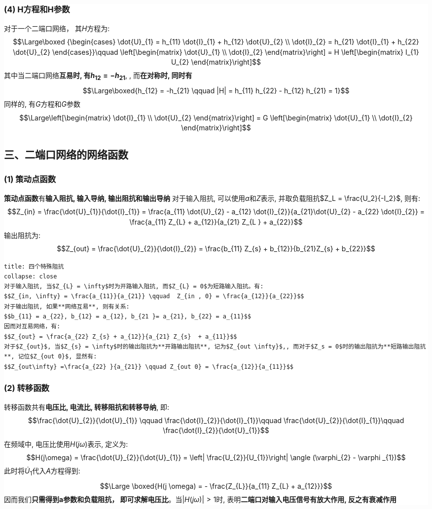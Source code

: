 ### (4) H方程和H参数 
对于一个二端口网络， 其$H$方程为:
$$\Large\boxed {\begin{cases}
\dot{U}_{1} = h_{11} \dot{I}_{1} + h_{12} \dot{U}_{2}  \\
\dot{I}_{2} = h_{21} \dot{I}_{1} + h_{22} \dot{U}_{2} 
\end{cases}}\qquad \left[\begin{matrix}
\dot{U}_{1}  \\  \dot{I}_{2} 
\end{matrix}\right] = H \left[\begin{matrix}
I_{1} U_{2}
\end{matrix}\right]$$
其中当二端口网络**互易时, 有$h_{12 }= -h_{21}$**, , 而**在对称时, 同时有**
$$\Large\boxed{h_{12} = -h_{21} \qquad |H| = h_{11} h_{22} - h_{12} h_{21} = 1}$$
同样的, 有$G$方程和$G$参数 
$$\Large\left[\begin{matrix}
\dot{I}_{1}  \\  \dot{U}_{2}
\end{matrix}\right] = G \left[\begin{matrix}
\dot{U}_{1}  \\  \dot{I}_{2}
\end{matrix}\right]$$
## 三、二端口网络的网络函数
### (1) 策动点函数 
**策动点函数**有**输入阻抗, 输入导纳, 输出阻抗和输出导纳**
对于输入阻抗, 可以使用$a$和$Z$表示, 并取负载阻抗$Z_L = \frac{U_2}{-I_2}$, 则有:
$$Z_{in} = \frac{\dot{U}_{1}}{\dot{I}_{1}} = \frac{a_{11} \dot{U}_{2} - a_{12} \dot{I}_{2}}{a_{21}\dot{U}_{2}  - a_{22} \dot{I}_{2}} = \frac{a_{11} Z_{L} + a_{12}}{a_{21} Z_{L }  + a_{22}}$$
输出阻抗为: 
$$Z_{out} = \frac{\dot{U}_{2}}{\dot{I}_{2}} = \frac{b_{11} Z_{s} + b_{12}}{b_{21}Z_{s} + b_{22}}$$
`````ad-note
title: 四个特殊阻抗
collapse: close
对于输入阻抗, 当$Z_{L} = \infty$时为开路输入阻抗, 而$Z_{L} = 0$为短路输入阻抗。有:
$$Z_{in, \infty} = \frac{a_{11}}{a_{21}} \qquad  Z_{in , 0} = \frac{a_{12}}{a_{22}}$$
对于输出阻抗, 如果**网络互易**, 则有关系: 
$$b_{11} = a_{22}, b_{12} = a_{12}, b_{21 }= a_{21}, b_{22} = a_{11}$$
因而对互易网络，有:
$$Z_{out} = \frac{a_{22} Z_{s} + a_{12}}{a_{21} Z_{s}  + a_{11}}$$
对于$Z_{out}$, 当$Z_{s} = \infty$时的输出阻抗为**开路输出阻抗**, 记为$Z_{out \infty}$,, 而对于$Z_s = 0$时的输出阻抗为**短路输出阻抗**, 记位$Z_{out 0}$, 显然有: 
$$Z_{out\infty} =\frac{a_{22} }{a_{21}} \qquad Z_{out 0} = \frac{a_{12}}{a_{11}}$$
`````

### (2) 转移函数
转移函数共有**电压比, 电流比, 转移阻抗和转移导纳**, 即: 
$$\frac{\dot{U}_{2}}{\dot{U}_{1}} \qquad  \frac{\dot{I}_{2}}{\dot{I}_{1}}\qquad  \frac{\dot{U}_{2}}{\dot{I}_{1}}\qquad  \frac{\dot{I}_{2}}{\dot{U}_{1}}$$
在频域中, 电压比使用$H(j\omega)$表示, 定义为:
$$H(j\omega) = \frac{\dot{U}_{2}}{\dot{U}_{1}} =  \left| \frac{U_{2}}{U_{1}}\right| \angle (\varphi_{2} - \varphi _{1})$$
此时将$\dot{U}_{1}$代入$A$方程得到:
$$\Large \boxed{H(j  \omega) = - \frac{Z_{L}}{a_{11} Z_{L} + a_{12}}}$$
因而我们**只需得到a参数和负载阻抗， 即可求解电压比**。当$|H(j\omega)| > 1$时, 表明**二端口对输入电压信号有放大作用, 反之有衰减作用**
